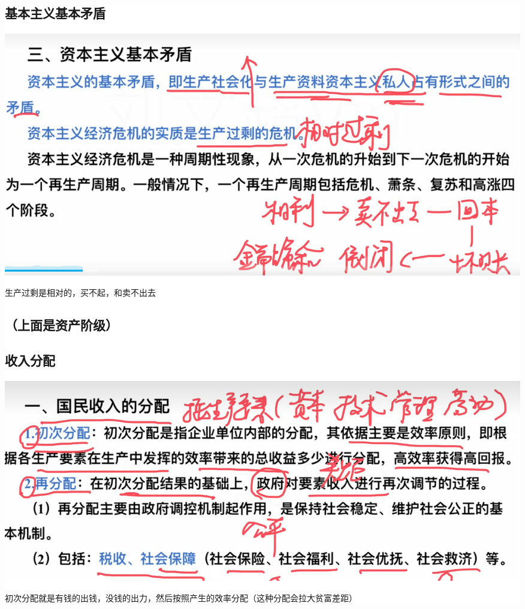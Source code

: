 ## 基本主义基本矛盾

![image-20230713214520715](../images/经济/image-20230713214520715.png)

生产过剩是相对的，买不起，和卖不出去

## （上面是资产阶级）

## 收入分配

![image-20230713215714346](../images/经济/image-20230713215714346.png)

初次分配就是有钱的出钱，没钱的出力，然后按照产生的效率分配（这种分配会拉大贫富差距）
